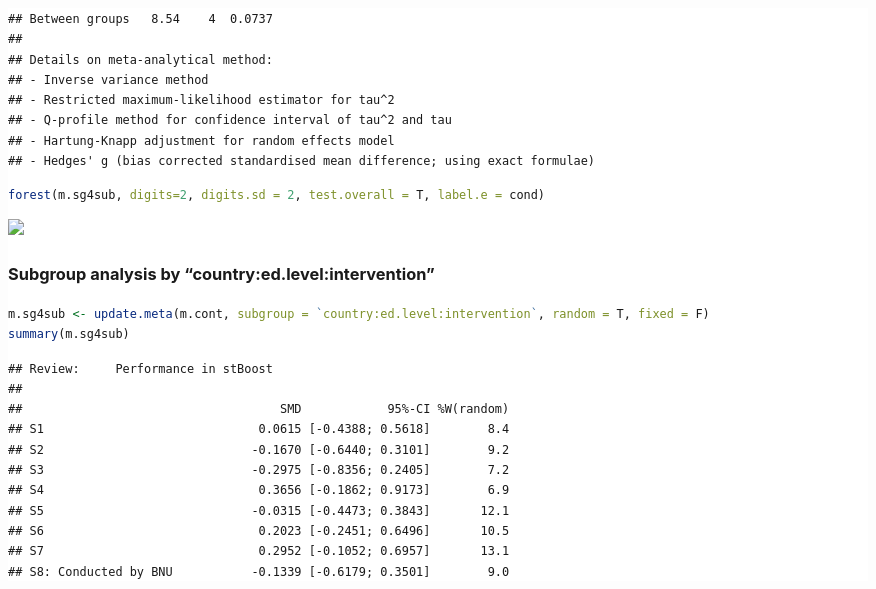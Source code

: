     ## Between groups   8.54    4  0.0737
    ## 
    ## Details on meta-analytical method:
    ## - Inverse variance method
    ## - Restricted maximum-likelihood estimator for tau^2
    ## - Q-profile method for confidence interval of tau^2 and tau
    ## - Hartung-Knapp adjustment for random effects model
    ## - Hedges' g (bias corrected standardised mean difference; using exact formulae)

``` r
forest(m.sg4sub, digits=2, digits.sd = 2, test.overall = T, label.e = cond)
```

![](/Users/gcc/Insync/geiser@alumni.usp.br/Google%20Drive/Workspace/nature/results/02-perform_files/figure-gfm/unnamed-chunk-25-1.png)

### Subgroup analysis by “country:ed.level:intervention”

``` r
m.sg4sub <- update.meta(m.cont, subgroup = `country:ed.level:intervention`, random = T, fixed = F)
summary(m.sg4sub)
```

    ## Review:     Performance in stBoost
    ## 
    ##                                    SMD            95%-CI %W(random)
    ## S1                              0.0615 [-0.4388; 0.5618]        8.4
    ## S2                             -0.1670 [-0.6440; 0.3101]        9.2
    ## S3                             -0.2975 [-0.8356; 0.2405]        7.2
    ## S4                              0.3656 [-0.1862; 0.9173]        6.9
    ## S5                             -0.0315 [-0.4473; 0.3843]       12.1
    ## S6                              0.2023 [-0.2451; 0.6496]       10.5
    ## S7                              0.2952 [-0.1052; 0.6957]       13.1
    ## S8: Conducted by BNU           -0.1339 [-0.6179; 0.3501]        9.0